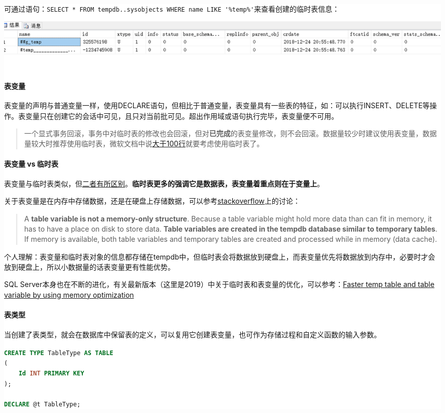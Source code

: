 可通过语句：`SELECT * FROM tempdb..sysobjects WHERE name LIKE '%temp%'`来查看创建的临时表信息：

![](imgs/temp_table_info.jpg)

#### 表变量

表变量的声明与普通变量一样，使用DECLARE语句，但相比于普通变量，表变量具有一些表的特征，如：可以执行INSERT、DELETE等操作。表变量只在创建它的会话中可见，且只对当前批可见。超出作用域或语句执行完毕，表变量便不可用。

> 一个显式事务回滚，事务中对临时表的修改也会回滚，但对**已完成**的表变量修改，则不会回滚。数据量较少时建议使用表变量，数据量较大时推荐使用临时表，微软文档中说[大于100行](https://www.jianshu.com/[https://docs.microsoft.com/en-us/sql/t-sql/data-types/table-transact-sql?view=sql-server-ver15#limitations-and-restrictions](https://docs.microsoft.com/en-us/sql/t-sql/data-types/table-transact-sql?view=sql-server-ver15#limitations-and-restrictions))就要考虑使用临时表了。

#### 表变量 vs 临时表

表变量与临时表类似，但[二者有所区别](https://www.mssqltips.com/sqlservertip/1556/differences-between-sql-server-temporary-tables-and-table-variables/)。**临时表更多的强调它是数据表，表变量着重点则在于变量上**。

关于表变量是在内存中存储数据，还是在硬盘上存储数据，可以参考[stackoverflow](https://stackoverflow.com/questions/43753181/where-do-the-temp-table-and-variable-table-to-store-the-physical-disk-or-memory)上的讨论：

> A **table variable is not a memory-only structure**. Because a table variable might hold more data than can fit in memory, it has to have a place on disk to store data. **Table variables are created in the tempdb database similar to temporary tables**. If memory is available, both table variables and temporary tables are created and processed while in memory (data cache).

个人理解：表变量和临时表对象的信息都存储在tempdb中，但临时表会将数据放到硬盘上，而表变量优先将数据放到内存中，必要时才会放到硬盘上，所以小数据量的话表变量更有性能优势。

SQL Server本身也在不断的进化，有关最新版本（这里是2019）中关于临时表和表变量的优化，可以参考：[Faster temp table and table variable by using memory optimization](https://docs.microsoft.com/en-us/sql/relational-databases/in-memory-oltp/faster-temp-table-and-table-variable-by-using-memory-optimization?redirectedfrom=MSDN&view=sql-server-ver15)

#### 表类型

当创建了表类型，就会在数据库中保留表的定义，可以复用它创建表变量，也可作为存储过程和自定义函数的输入参数。

```sql
CREATE TYPE TableType AS TABLE
(
	Id INT PRIMARY KEY
);

DECLARE @t TableType;
```
